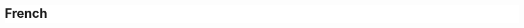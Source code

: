 ## French


<div dir="ltr" lang="fr" style={{fontSize:'larger',backgroundColor:'#f8f9fa',padding:20}}>